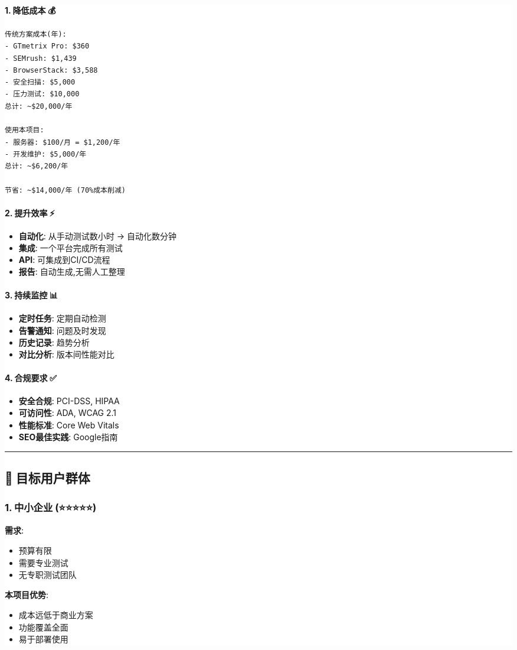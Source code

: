 #### 1. **降低成本** 💰
```
传统方案成本(年):
- GTmetrix Pro: $360
- SEMrush: $1,439
- BrowserStack: $3,588
- 安全扫描: $5,000
- 压力测试: $10,000
总计: ~$20,000/年

使用本项目:
- 服务器: $100/月 = $1,200/年
- 开发维护: $5,000/年
总计: ~$6,200/年

节省: ~$14,000/年 (70%成本削减)
```

#### 2. **提升效率** ⚡
- **自动化**: 从手动测试数小时 → 自动化数分钟
- **集成**: 一个平台完成所有测试
- **API**: 可集成到CI/CD流程
- **报告**: 自动生成,无需人工整理

#### 3. **持续监控** 📊
- **定时任务**: 定期自动检测
- **告警通知**: 问题及时发现
- **历史记录**: 趋势分析
- **对比分析**: 版本间性能对比

#### 4. **合规要求** ✅
- **安全合规**: PCI-DSS, HIPAA
- **可访问性**: ADA, WCAG 2.1
- **性能标准**: Core Web Vitals
- **SEO最佳实践**: Google指南

---

## 🎯 目标用户群体

### 1. **中小企业** (⭐⭐⭐⭐⭐)
**需求**: 
- 预算有限
- 需要专业测试
- 无专职测试团队

**本项目优势**:
- 成本远低于商业方案
- 功能覆盖全面
- 易于部署使用
